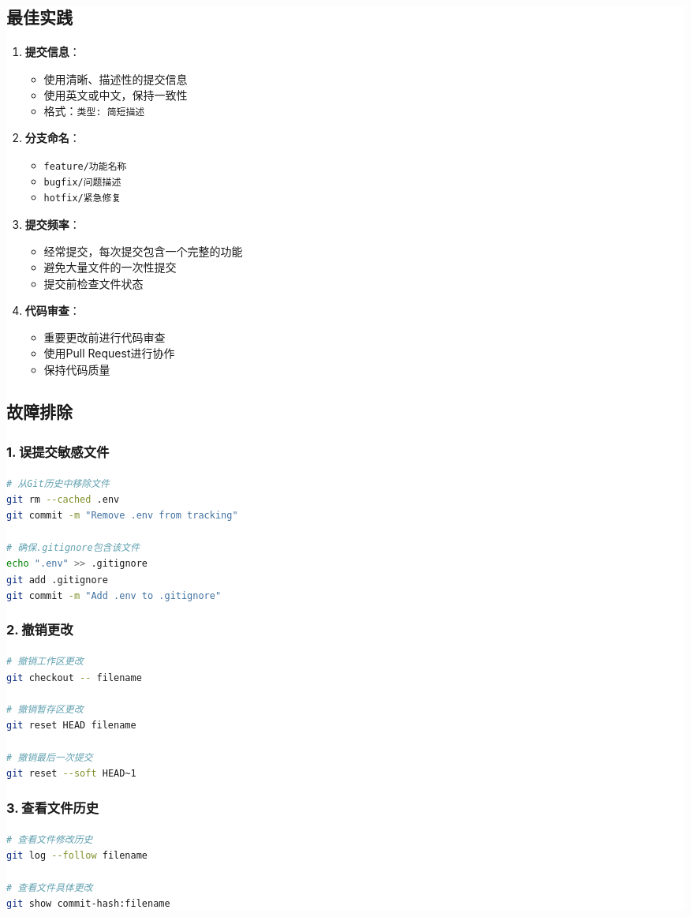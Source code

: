 ## 最佳实践

1. **提交信息**：
   - 使用清晰、描述性的提交信息
   - 使用英文或中文，保持一致性
   - 格式：`类型: 简短描述`

2. **分支命名**：
   - `feature/功能名称`
   - `bugfix/问题描述`
   - `hotfix/紧急修复`

3. **提交频率**：
   - 经常提交，每次提交包含一个完整的功能
   - 避免大量文件的一次性提交
   - 提交前检查文件状态

4. **代码审查**：
   - 重要更改前进行代码审查
   - 使用Pull Request进行协作
   - 保持代码质量

## 故障排除

### 1. 误提交敏感文件
```bash
# 从Git历史中移除文件
git rm --cached .env
git commit -m "Remove .env from tracking"

# 确保.gitignore包含该文件
echo ".env" >> .gitignore
git add .gitignore
git commit -m "Add .env to .gitignore"
```

### 2. 撤销更改
```bash
# 撤销工作区更改
git checkout -- filename

# 撤销暂存区更改
git reset HEAD filename

# 撤销最后一次提交
git reset --soft HEAD~1
```

### 3. 查看文件历史
```bash
# 查看文件修改历史
git log --follow filename

# 查看文件具体更改
git show commit-hash:filename
```
